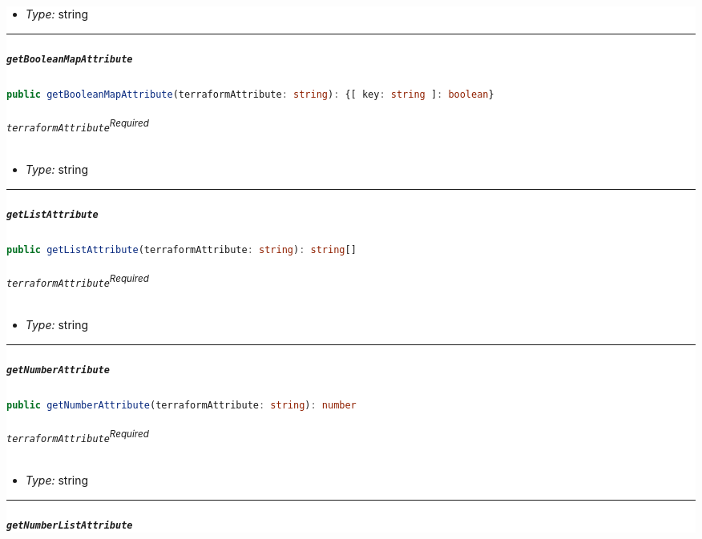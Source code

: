 - *Type:* string

---

##### `getBooleanMapAttribute` <a name="getBooleanMapAttribute" id="@cdktf/provider-azurerm.cosmosdbPostgresqlCluster.CosmosdbPostgresqlCluster.getBooleanMapAttribute"></a>

```typescript
public getBooleanMapAttribute(terraformAttribute: string): {[ key: string ]: boolean}
```

###### `terraformAttribute`<sup>Required</sup> <a name="terraformAttribute" id="@cdktf/provider-azurerm.cosmosdbPostgresqlCluster.CosmosdbPostgresqlCluster.getBooleanMapAttribute.parameter.terraformAttribute"></a>

- *Type:* string

---

##### `getListAttribute` <a name="getListAttribute" id="@cdktf/provider-azurerm.cosmosdbPostgresqlCluster.CosmosdbPostgresqlCluster.getListAttribute"></a>

```typescript
public getListAttribute(terraformAttribute: string): string[]
```

###### `terraformAttribute`<sup>Required</sup> <a name="terraformAttribute" id="@cdktf/provider-azurerm.cosmosdbPostgresqlCluster.CosmosdbPostgresqlCluster.getListAttribute.parameter.terraformAttribute"></a>

- *Type:* string

---

##### `getNumberAttribute` <a name="getNumberAttribute" id="@cdktf/provider-azurerm.cosmosdbPostgresqlCluster.CosmosdbPostgresqlCluster.getNumberAttribute"></a>

```typescript
public getNumberAttribute(terraformAttribute: string): number
```

###### `terraformAttribute`<sup>Required</sup> <a name="terraformAttribute" id="@cdktf/provider-azurerm.cosmosdbPostgresqlCluster.CosmosdbPostgresqlCluster.getNumberAttribute.parameter.terraformAttribute"></a>

- *Type:* string

---

##### `getNumberListAttribute` <a name="getNumberListAttribute" id="@cdktf/provider-azurerm.cosmosdbPostgresqlCluster.CosmosdbPostgresqlCluster.getNumberListAttribute"></a>
